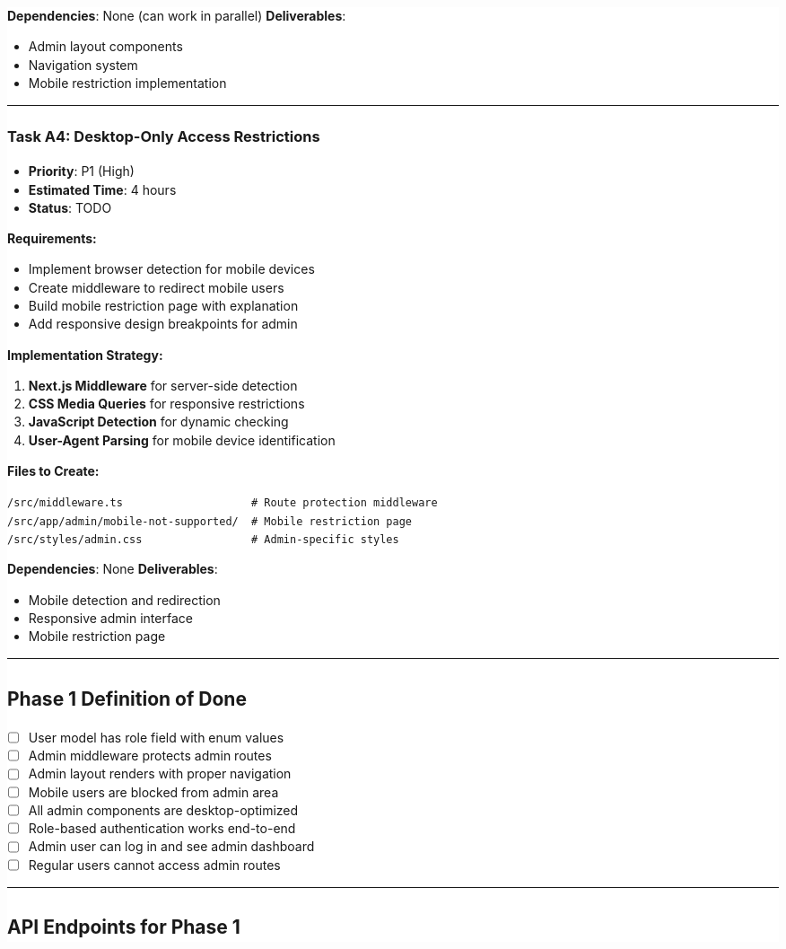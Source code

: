 **Dependencies**: None (can work in parallel)
**Deliverables**:
- Admin layout components
- Navigation system
- Mobile restriction implementation

---

### Task A4: Desktop-Only Access Restrictions
- **Priority**: P1 (High)
- **Estimated Time**: 4 hours
- **Status**: TODO

**Requirements:**
- Implement browser detection for mobile devices
- Create middleware to redirect mobile users
- Build mobile restriction page with explanation
- Add responsive design breakpoints for admin

**Implementation Strategy:**
1. **Next.js Middleware** for server-side detection
2. **CSS Media Queries** for responsive restrictions
3. **JavaScript Detection** for dynamic checking
4. **User-Agent Parsing** for mobile device identification

**Files to Create:**
```
/src/middleware.ts                    # Route protection middleware
/src/app/admin/mobile-not-supported/  # Mobile restriction page
/src/styles/admin.css                 # Admin-specific styles
```

**Dependencies**: None
**Deliverables**:
- Mobile detection and redirection
- Responsive admin interface
- Mobile restriction page

---

## Phase 1 Definition of Done

- [ ] User model has role field with enum values
- [ ] Admin middleware protects admin routes
- [ ] Admin layout renders with proper navigation
- [ ] Mobile users are blocked from admin area
- [ ] All admin components are desktop-optimized
- [ ] Role-based authentication works end-to-end
- [ ] Admin user can log in and see admin dashboard
- [ ] Regular users cannot access admin routes

---

## API Endpoints for Phase 1

